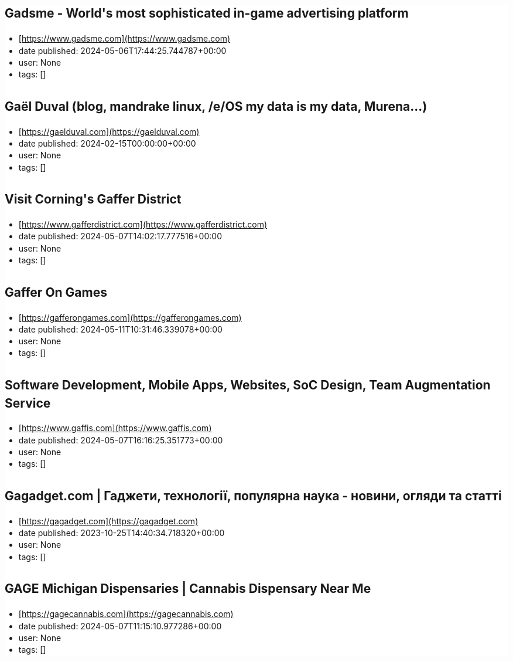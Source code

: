 ## Gadsme - World's most sophisticated in-game advertising platform
 - [https://www.gadsme.com](https://www.gadsme.com)
 - date published: 2024-05-06T17:44:25.744787+00:00
 - user: None
 - tags: []

## Gaël Duval (blog, mandrake linux, /e/OS my data is my data, Murena...)
 - [https://gaelduval.com](https://gaelduval.com)
 - date published: 2024-02-15T00:00:00+00:00
 - user: None
 - tags: []

## Visit Corning's Gaffer District
 - [https://www.gafferdistrict.com](https://www.gafferdistrict.com)
 - date published: 2024-05-07T14:02:17.777516+00:00
 - user: None
 - tags: []

## Gaffer On Games
 - [https://gafferongames.com](https://gafferongames.com)
 - date published: 2024-05-11T10:31:46.339078+00:00
 - user: None
 - tags: []

## Software Development, Mobile Apps, Websites, SoC Design, Team Augmentation Service
 - [https://www.gaffis.com](https://www.gaffis.com)
 - date published: 2024-05-07T16:16:25.351773+00:00
 - user: None
 - tags: []

## Gagadget.com | Гаджети, технології, популярна наука - новини, огляди та статті
 - [https://gagadget.com](https://gagadget.com)
 - date published: 2023-10-25T14:40:34.718320+00:00
 - user: None
 - tags: []

## GAGE Michigan Dispensaries | Cannabis Dispensary Near Me
 - [https://gagecannabis.com](https://gagecannabis.com)
 - date published: 2024-05-07T11:15:10.977286+00:00
 - user: None
 - tags: []
